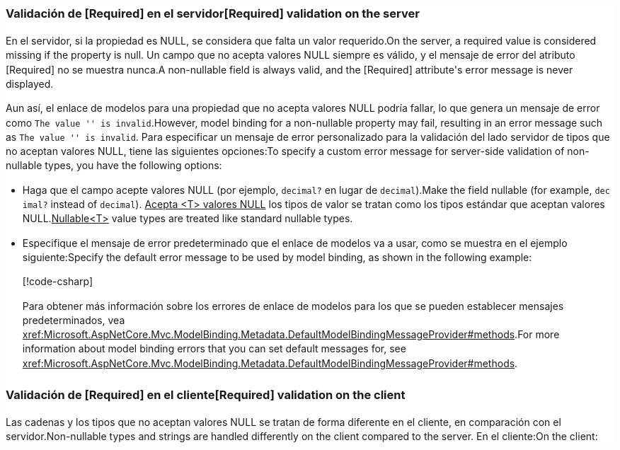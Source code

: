 ### <a name="required-validation-on-the-server"></a><span data-ttu-id="e0bec-375">Validación de [Required] en el servidor</span><span class="sxs-lookup"><span data-stu-id="e0bec-375">[Required] validation on the server</span></span>

<span data-ttu-id="e0bec-376">En el servidor, si la propiedad es NULL, se considera que falta un valor requerido.</span><span class="sxs-lookup"><span data-stu-id="e0bec-376">On the server, a required value is considered missing if the property is null.</span></span> <span data-ttu-id="e0bec-377">Un campo que no acepta valores NULL siempre es válido, y el mensaje de error del atributo [Required] no se muestra nunca.</span><span class="sxs-lookup"><span data-stu-id="e0bec-377">A non-nullable field is always valid, and the [Required] attribute's error message is never displayed.</span></span>

<span data-ttu-id="e0bec-378">Aun así, el enlace de modelos para una propiedad que no acepta valores NULL podría fallar, lo que genera un mensaje de error como `The value '' is invalid`.</span><span class="sxs-lookup"><span data-stu-id="e0bec-378">However, model binding for a non-nullable property may fail, resulting in an error message such as `The value '' is invalid`.</span></span> <span data-ttu-id="e0bec-379">Para especificar un mensaje de error personalizado para la validación del lado servidor de tipos que no aceptan valores NULL, tiene las siguientes opciones:</span><span class="sxs-lookup"><span data-stu-id="e0bec-379">To specify a custom error message for server-side validation of non-nullable types, you have the following options:</span></span>

* <span data-ttu-id="e0bec-380">Haga que el campo acepte valores NULL (por ejemplo, `decimal?` en lugar de `decimal`).</span><span class="sxs-lookup"><span data-stu-id="e0bec-380">Make the field nullable (for example, `decimal?` instead of `decimal`).</span></span> <span data-ttu-id="e0bec-381">[Acepta \<T> valores NULL](/dotnet/csharp/programming-guide/nullable-types/) los tipos de valor se tratan como los tipos estándar que aceptan valores NULL.</span><span class="sxs-lookup"><span data-stu-id="e0bec-381">[Nullable\<T>](/dotnet/csharp/programming-guide/nullable-types/) value types are treated like standard nullable types.</span></span>
* <span data-ttu-id="e0bec-382">Especifique el mensaje de error predeterminado que el enlace de modelos va a usar, como se muestra en el ejemplo siguiente:</span><span class="sxs-lookup"><span data-stu-id="e0bec-382">Specify the default error message to be used by model binding, as shown in the following example:</span></span>

  [!code-csharp[](validation/samples/2.x/ValidationSample/Startup.cs?name=snippet_MaxModelValidationErrors&highlight=4-5)]

  <span data-ttu-id="e0bec-383">Para obtener más información sobre los errores de enlace de modelos para los que se pueden establecer mensajes predeterminados, vea <xref:Microsoft.AspNetCore.Mvc.ModelBinding.Metadata.DefaultModelBindingMessageProvider#methods>.</span><span class="sxs-lookup"><span data-stu-id="e0bec-383">For more information about model binding errors that you can set default messages for, see <xref:Microsoft.AspNetCore.Mvc.ModelBinding.Metadata.DefaultModelBindingMessageProvider#methods>.</span></span>

### <a name="required-validation-on-the-client"></a><span data-ttu-id="e0bec-384">Validación de [Required] en el cliente</span><span class="sxs-lookup"><span data-stu-id="e0bec-384">[Required] validation on the client</span></span>

<span data-ttu-id="e0bec-385">Las cadenas y los tipos que no aceptan valores NULL se tratan de forma diferente en el cliente, en comparación con el servidor.</span><span class="sxs-lookup"><span data-stu-id="e0bec-385">Non-nullable types and strings are handled differently on the client compared to the server.</span></span> <span data-ttu-id="e0bec-386">En el cliente:</span><span class="sxs-lookup"><span data-stu-id="e0bec-386">On the client:</span></span>
